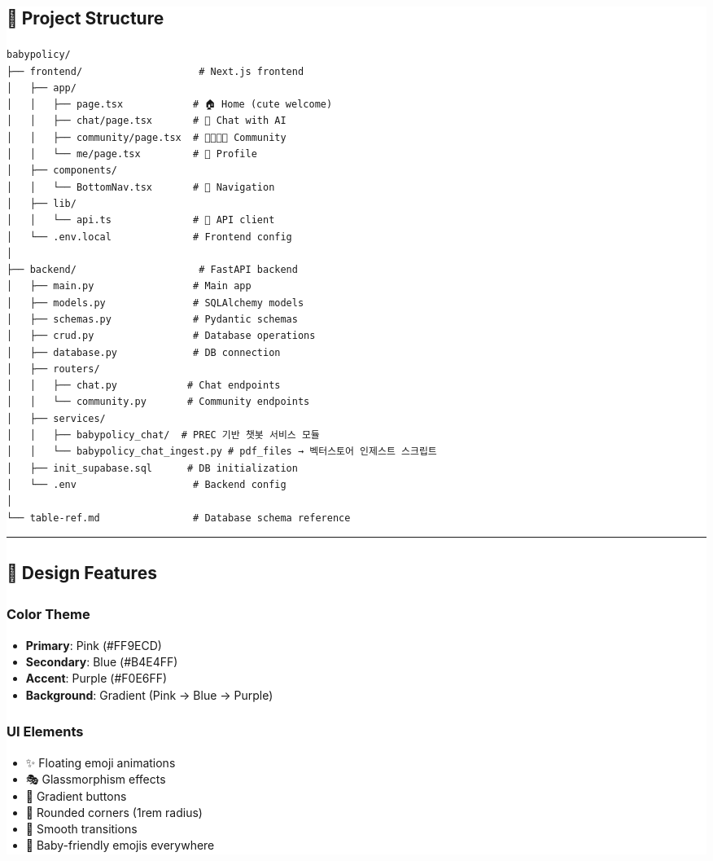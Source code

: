 
## 📁 Project Structure

```
babypolicy/
├── frontend/                    # Next.js frontend
│   ├── app/
│   │   ├── page.tsx            # 🏠 Home (cute welcome)
│   │   ├── chat/page.tsx       # 💬 Chat with AI
│   │   ├── community/page.tsx  # 👨‍👩‍👧‍👦 Community
│   │   └── me/page.tsx         # 👤 Profile
│   ├── components/
│   │   └── BottomNav.tsx       # 🧭 Navigation
│   ├── lib/
│   │   └── api.ts              # 🔌 API client
│   └── .env.local              # Frontend config
│
├── backend/                     # FastAPI backend
│   ├── main.py                 # Main app
│   ├── models.py               # SQLAlchemy models
│   ├── schemas.py              # Pydantic schemas
│   ├── crud.py                 # Database operations
│   ├── database.py             # DB connection
│   ├── routers/
│   │   ├── chat.py            # Chat endpoints
│   │   └── community.py       # Community endpoints
│   ├── services/
│   │   ├── babypolicy_chat/  # PREC 기반 챗봇 서비스 모듈
│   │   └── babypolicy_chat_ingest.py # pdf_files → 벡터스토어 인제스트 스크립트
│   ├── init_supabase.sql      # DB initialization
│   └── .env                    # Backend config
│
└── table-ref.md                # Database schema reference
```

---

## 🎨 Design Features

### Color Theme
- **Primary**: Pink (#FF9ECD)
- **Secondary**: Blue (#B4E4FF)
- **Accent**: Purple (#F0E6FF)
- **Background**: Gradient (Pink → Blue → Purple)

### UI Elements
- ✨ Floating emoji animations
- 🎭 Glassmorphism effects
- 🌈 Gradient buttons
- 🔘 Rounded corners (1rem radius)
- 💫 Smooth transitions
- 👶 Baby-friendly emojis everywhere
